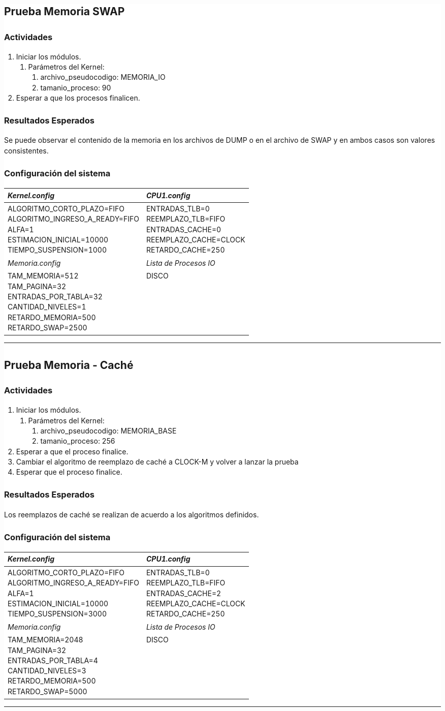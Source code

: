 
## **Prueba Memoria SWAP**

### **Actividades**

1.  Iniciar los módulos.
    1.  Parámetros del Kernel:
        1.  archivo\_pseudocodigo: MEMORIA\_IO
        2.  tamanio\_proceso: 90
2.  Esperar a que los procesos finalicen.

### **Resultados Esperados**

Se puede observar el contenido de la memoria en los archivos de DUMP o en el archivo de SWAP y en ambos casos son valores consistentes.

### **Configuración del sistema**

| *Kernel.config*                                                                                                            | *CPU1.config*                                                                                                |
| :------------------------------------------------------------------------------------------------------------------------- | :----------------------------------------------------------------------------------------------------------- |
| ALGORITMO\_CORTO\_PLAZO\=FIFO<br>ALGORITMO\_INGRESO\_A\_READY\=FIFO<br>ALFA\=1<br>ESTIMACION\_INICIAL\=10000<br>TIEMPO\_SUSPENSION\=1000 | ENTRADAS\_TLB\=0<br>REEMPLAZO\_TLB\=FIFO<br>ENTRADAS\_CACHE\=0<br>REEMPLAZO\_CACHE\=CLOCK<br>RETARDO\_CACHE\=250 |
| *Memoria.config*                                                                                                           | *Lista de Procesos IO*                                                                                       |
| TAM\_MEMORIA\=512<br>TAM\_PAGINA\=32<br>ENTRADAS\_POR\_TABLA\=32<br>CANTIDAD\_NIVELES\=1<br>RETARDO\_MEMORIA\=500<br>RETARDO\_SWAP\=2500   | DISCO                                                                                                        |

---

## **Prueba Memoria - Caché**

### **Actividades**

1.  Iniciar los módulos.
    1.  Parámetros del Kernel:
        1.  archivo\_pseudocodigo: MEMORIA\_BASE
        2.  tamanio\_proceso: 256
2.  Esperar a que el proceso finalice.
3.  Cambiar el algoritmo de reemplazo de caché a CLOCK-M y volver a lanzar la prueba
4.  Esperar que el proceso finalice.

### **Resultados Esperados**

Los reemplazos de caché se realizan de acuerdo a los algoritmos definidos.

### **Configuración del sistema**

| *Kernel.config*                                                                                                            | *CPU1.config*                                                                                                |
| :------------------------------------------------------------------------------------------------------------------------- | :----------------------------------------------------------------------------------------------------------- |
| ALGORITMO\_CORTO\_PLAZO\=FIFO<br>ALGORITMO\_INGRESO\_A\_READY\=FIFO<br>ALFA\=1<br>ESTIMACION\_INICIAL\=10000<br>TIEMPO\_SUSPENSION\=3000 | ENTRADAS\_TLB\=0<br>REEMPLAZO\_TLB\=FIFO<br>ENTRADAS\_CACHE\=2<br>REEMPLAZO\_CACHE\=CLOCK<br>RETARDO\_CACHE\=250 |
| *Memoria.config*                                                                                                           | *Lista de Procesos IO*                                                                                       |
| TAM\_MEMORIA\=2048<br>TAM\_PAGINA\=32<br>ENTRADAS\_POR\_TABLA\=4<br>CANTIDAD\_NIVELES\=3<br>RETARDO\_MEMORIA\=500<br>RETARDO\_SWAP\=5000   | DISCO                                                                                                        |

---